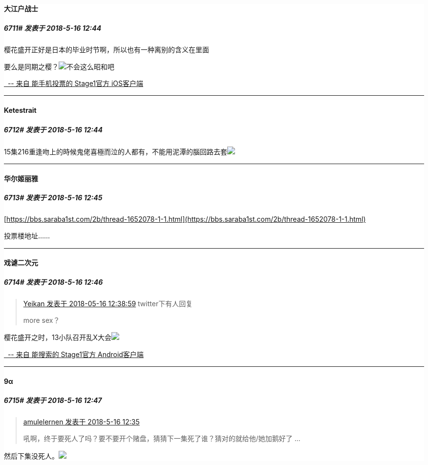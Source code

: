 ####  大江户战士  
##### 6711#       发表于 2018-5-16 12:44


樱花盛开正好是日本的毕业时节啊，所以也有一种离别的含义在里面

要么是同期之樱？<img src="https://static.saraba1st.com/image/smiley/face2017/049.png" referrerpolicy="no-referrer">不会这么昭和吧

[  -- 来自 能手机投票的 Stage1官方 iOS客户端](https://itunes.apple.com/fi/app/saraba1st/id1221237470?mt=8)


-----

####  Ketestrait  
##### 6712#       发表于 2018-5-16 12:44


15集216重逢吻上的時候鬼佬喜極而泣的人都有，不能用泥潭的腦回路去套<img src="https://static.saraba1st.com/image/smiley/face2017/043.png" referrerpolicy="no-referrer">


-----

####  华尔姬丽雅  
##### 6713#       发表于 2018-5-16 12:45


[https://bbs.saraba1st.com/2b/thread-1652078-1-1.html](https://bbs.saraba1st.com/2b/thread-1652078-1-1.html)

投票楼地址……


-----

####  戏谑二次元  
##### 6714#       发表于 2018-5-16 12:46


<blockquote><a href="httphttps://bbs.saraba1st.com/2b/forum.php?mod=redirect&amp;goto=findpost&amp;pid=39618665&amp;ptid=1651982" target="_blank">Yeikan 发表于 2018-05-16 12:38:59</a>
twitter下有人回复

more sex？</blockquote>樱花盛开之时，13小队召开乱X大会<img src="https://static.saraba1st.com/image/smiley/face2017/033.png" referrerpolicy="no-referrer">

[  -- 来自 能搜索的 Stage1官方 Android客户端](https://www.coolapk.com/apk/140634)


-----

####  9α  
##### 6715#       发表于 2018-5-16 12:47


<blockquote><a href="httphttps://bbs.saraba1st.com/2b/forum.php?mod=redirect&amp;goto=findpost&amp;pid=39618612&amp;ptid=1651982" target="_blank">amulelernen 发表于 2018-5-16 12:35</a>

吼啊，终于要死人了吗？要不要开个赌盘，猜猜下一集死了谁？猜对的就给他/她加鹅好了 ...</blockquote>
然后下集没死人。<img src="https://static.saraba1st.com/image/smiley/face2017/067.png" referrerpolicy="no-referrer">
